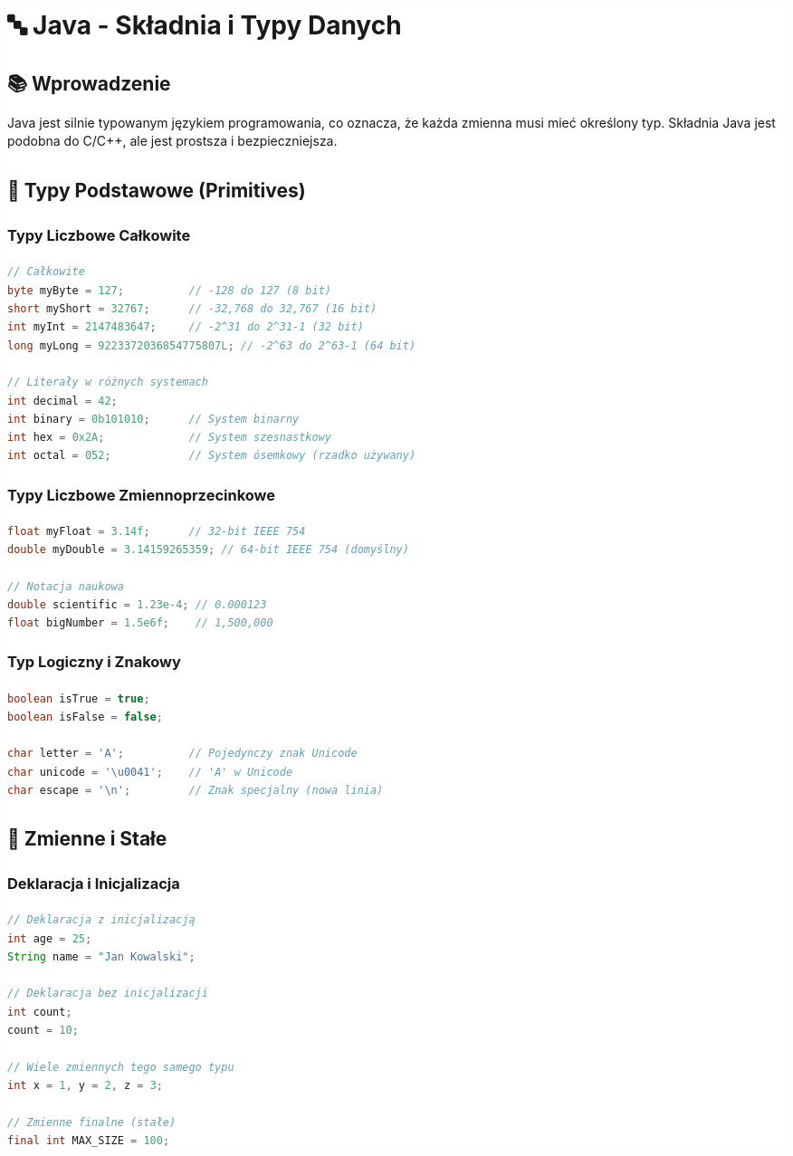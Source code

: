 # 🔤 Java - Składnia i Typy Danych

## 📚 Wprowadzenie
Java jest silnie typowanym językiem programowania, co oznacza, że każda zmienna musi mieć określony typ. Składnia Java jest podobna do C/C++, ale jest prostsza i bezpieczniejsza.

## 🧩 Typy Podstawowe (Primitives)

### Typy Liczbowe Całkowite
```java
// Całkowite
byte myByte = 127;          // -128 do 127 (8 bit)
short myShort = 32767;      // -32,768 do 32,767 (16 bit)
int myInt = 2147483647;     // -2^31 do 2^31-1 (32 bit)
long myLong = 9223372036854775807L; // -2^63 do 2^63-1 (64 bit)

// Literały w różnych systemach
int decimal = 42;
int binary = 0b101010;      // System binarny
int hex = 0x2A;             // System szesnastkowy
int octal = 052;            // System ósemkowy (rzadko używany)
```

### Typy Liczbowe Zmiennoprzecinkowe
```java
float myFloat = 3.14f;      // 32-bit IEEE 754
double myDouble = 3.14159265359; // 64-bit IEEE 754 (domyślny)

// Notacja naukowa
double scientific = 1.23e-4; // 0.000123
float bigNumber = 1.5e6f;    // 1,500,000
```

### Typ Logiczny i Znakowy
```java
boolean isTrue = true;
boolean isFalse = false;

char letter = 'A';          // Pojedynczy znak Unicode
char unicode = '\u0041';    // 'A' w Unicode
char escape = '\n';         // Znak specjalny (nowa linia)
```

## 📝 Zmienne i Stałe

### Deklaracja i Inicjalizacja
```java
// Deklaracja z inicjalizacją
int age = 25;
String name = "Jan Kowalski";

// Deklaracja bez inicjalizacji
int count;
count = 10;

// Wiele zmiennych tego samego typu
int x = 1, y = 2, z = 3;

// Zmienne finalne (stałe)
final int MAX_SIZE = 100;
```